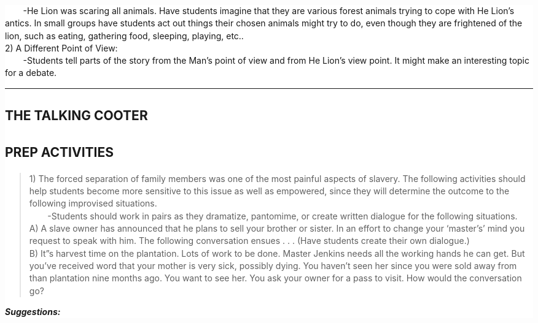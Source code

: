 <dt>
<font color="#ffffff" style="visibility:hidden;">
____
</font>
-He Lion was scaring all animals. Have students imagine that they are various forest animals trying to cope with He Lion’s antics. In small groups have students act out things their chosen animals might try to do, even though they are frightened of the lion, such as eating, gathering food, sleeping, playing, etc..
<dt>
2) A Different Point of View:
<dt>
<font color="#ffffff" style="visibility:hidden;">
____
</font>
-Students tell parts of the story from the Man’s point of view and from He Lion’s view point. It might make an interesting topic for a debate.
</dt>
</dt>
</dt>
</dt>
</dl>
</blockquote>
<hr/>
<h2>
THE TALKING COOTER
</h2>
<h2>
PREP ACTIVITIES
</h2>
<blockquote>
<dl>
<dt>
1) The forced separation of family members was one of the most painful aspects of slavery. The following activities should help students become more sensitive to this issue as well as empowered, since they will determine the outcome to the following improvised situations.
<dt>
<font color="#ffffff" style="visibility:hidden;">
____
</font>
-Students should work in pairs as they dramatize, pantomime, or create written dialogue for the following situations.
<dt>
A) A slave owner has announced that he plans to sell your brother or sister. In an effort to change your ‘master’s’ mind you request to speak with him. The following conversation ensues . . . (Have students create their own dialogue.)
<dt>
B) It”s harvest time on the plantation. Lots of work to be done. Master Jenkins needs all the working hands he can get. But you’ve received word that your mother is very sick, possibly dying. You haven’t seen her since you were sold away from than plantation nine months ago. You want to see her. You ask your owner for a pass to visit. How would the conversation go?
</dt>
</dt>
</dt>
</dt>
</dl>
</blockquote>
<p>
<b>
<i>
Suggestions:
</i>
</b>
<br/>